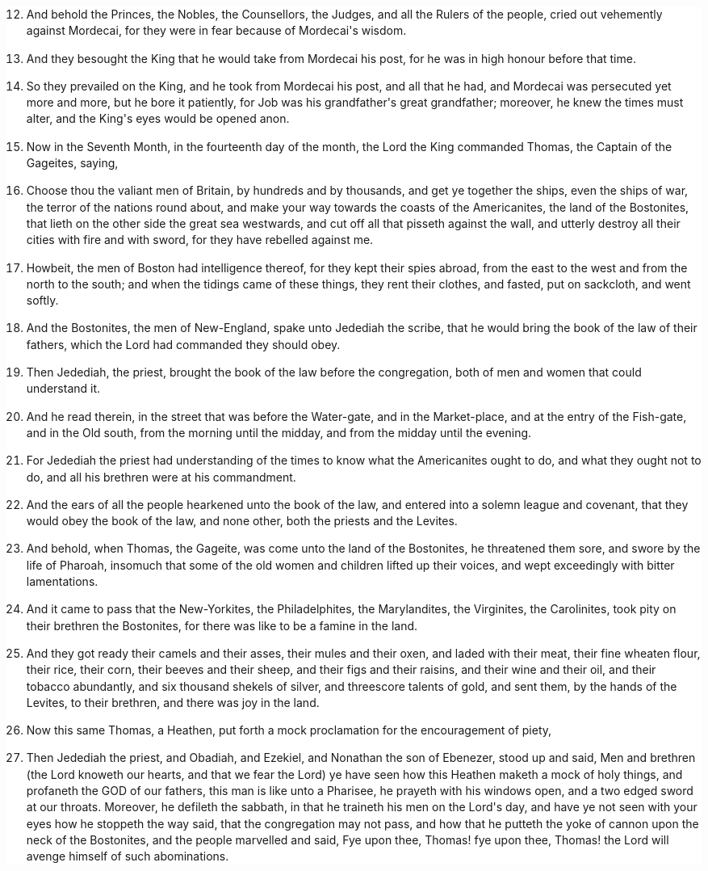 12. And behold the Princes, the Nobles, the Counsellors, the Judges, and all the Rulers of the people, cried out vehemently against Mordecai, for they were in fear because of Mordecai's wisdom.

13. And they besought the King that he would take from Mordecai his post, for he was in high honour before that time.

14. So they prevailed on the King, and he took from Mordecai his post, and all that he had, and Mordecai was persecuted yet more and more, but he bore it patiently, for Job was his grandfather's great grandfather; moreover, he knew the times must alter, and the King's eyes would be opened anon.

15. Now in the Seventh Month, in the fourteenth day of the month, the Lord the King commanded Thomas, the Captain of the Gageites, saying,

16. Choose thou the valiant men of Britain, by hundreds and by thousands, and get ye together the ships, even the ships of war, the terror of the nations round about, and make your way towards the coasts of the Americanites, the land of the Bostonites, that lieth on the other side the great sea westwards, and cut off all that pisseth against the wall, and utterly destroy all their cities with fire and with sword, for they have rebelled against me.

17. Howbeit, the men of Boston had intelligence thereof, for they kept their spies abroad, from the east to the west and from the north to the south; and when the tidings came of these things, they rent their clothes, and fasted, put on sackcloth, and went softly.

18. And the Bostonites, the men of New-England, spake unto Jedediah the scribe, that he would bring the book of the law of their fathers, which the Lord had commanded they should obey.

19. Then Jedediah, the priest, brought the book of the law before the congregation, both of men and women that could understand it.

20. And he read therein, in the street that was before the Water-gate, and in the Market-place, and at the entry of the Fish-gate, and in the Old south, from the morning until the midday, and from the midday until the evening.

21. For Jedediah the priest had understanding of the times to know what the Americanites ought to do, and what they ought not to do, and all his brethren were at his commandment.

22. And the ears of all the people hearkened unto the book of the law, and entered into a solemn league and covenant, that they would obey the book of the law, and none other, both the priests and the Levites.

23. And behold, when Thomas, the Gageite, was come unto the land of the Bostonites, he threatened them sore, and swore by the life of Pharoah, insomuch that some of the old women and children lifted up their voices, and wept exceedingly with bitter lamentations.

24. And it came to pass that the New-Yorkites, the Philadelphites, the Marylandites, the Virginites, the Carolinites, took pity on their brethren the Bostonites, for there was like to be a famine in the land.

25. And they got ready their camels and their asses, their mules and their oxen, and laded with their meat, their fine wheaten flour, their rice, their corn, their beeves and their sheep, and their figs and their raisins, and their wine and their oil, and their tobacco abundantly, and six thousand shekels of silver, and threescore talents of gold, and sent them, by the hands of the Levites, to their brethren, and there was joy in the land.

26. Now this same Thomas, a Heathen, put forth a mock proclamation for the encouragement of piety,

27. Then Jedediah the priest, and Obadiah, and Ezekiel, and Nonathan the son of Ebenezer, stood up and said, Men and brethren (the Lord knoweth our hearts, and that we fear the Lord) ye have seen how this Heathen maketh a mock of holy things, and profaneth the GOD of our fathers, this man is like unto a Pharisee, he prayeth with his windows open, and a two edged sword at our throats. Moreover, he defileth the sabbath, in that he traineth his men on the Lord's day, and have ye not seen with your eyes how he stoppeth the way said, that the congregation may not pass, and how that he putteth the yoke of cannon upon the neck of the Bostonites, and the people marvelled and said, Fye upon thee, Thomas! fye upon thee, Thomas! the Lord will avenge himself of such abominations.
